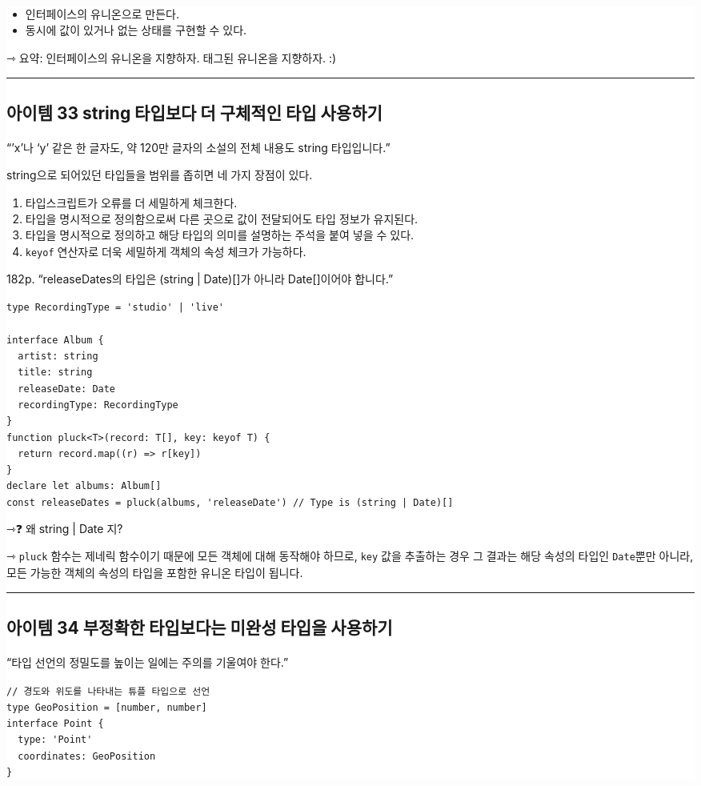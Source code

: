- 인터페이스의 유니온으로 만든다.
- 동시에 값이 있거나 없는 상태를 구현할 수 있다.

⇾ 요약: 인터페이스의 유니온을 지향하자. 태그된 유니온을 지향하자. :)

---

## 아이템 33 string 타입보다 더 구체적인 타입 사용하기

“’x’나 ‘y’ 같은 한 글자도, 약 120만 글자의 소설의 전체 내용도 string 타입입니다.”

string으로 되어있던 타입들을 범위를 좁히면 네 가지 장점이 있다.

1. 타입스크립트가 오류를 더 세밀하게 체크한다.
2. 타입을 명시적으로 정의함으로써 다른 곳으로 값이 전달되어도 타입 정보가 유지된다.
3. 타입을 명시적으로 정의하고 해당 타입의 의미를 설명하는 주석을 붙여 넣을 수 있다.
4. `keyof` 연산자로 더욱 세밀하게 객체의 속성 체크가 가능하다.

182p. “releaseDates의 타입은 (string | Date)[]가 아니라 Date[]이어야 합니다.”

```tsx
type RecordingType = 'studio' | 'live'

interface Album {
  artist: string
  title: string
  releaseDate: Date
  recordingType: RecordingType
}
function pluck<T>(record: T[], key: keyof T) {
  return record.map((r) => r[key])
}
declare let albums: Album[]
const releaseDates = pluck(albums, 'releaseDate') // Type is (string | Date)[]
```

⇾❓ 왜 string | Date 지?

⇾ `pluck` 함수는 제네릭 함수이기 때문에 모든 객체에 대해 동작해야 하므로, `key` 값을 추출하는 경우 그 결과는 해당 속성의 타입인 `Date`뿐만 아니라, 모든 가능한 객체의 속성의 타입을 포함한 유니온 타입이 됩니다.

---

## 아이템 34 부정확한 타입보다는 미완성 타입을 사용하기

“타입 선언의 정밀도를 높이는 일에는 주의를 기울여야 한다.”

```tsx
// 경도와 위도를 나타내는 튜플 타입으로 선언
type GeoPosition = [number, number]
interface Point {
  type: 'Point'
  coordinates: GeoPosition
}
```
